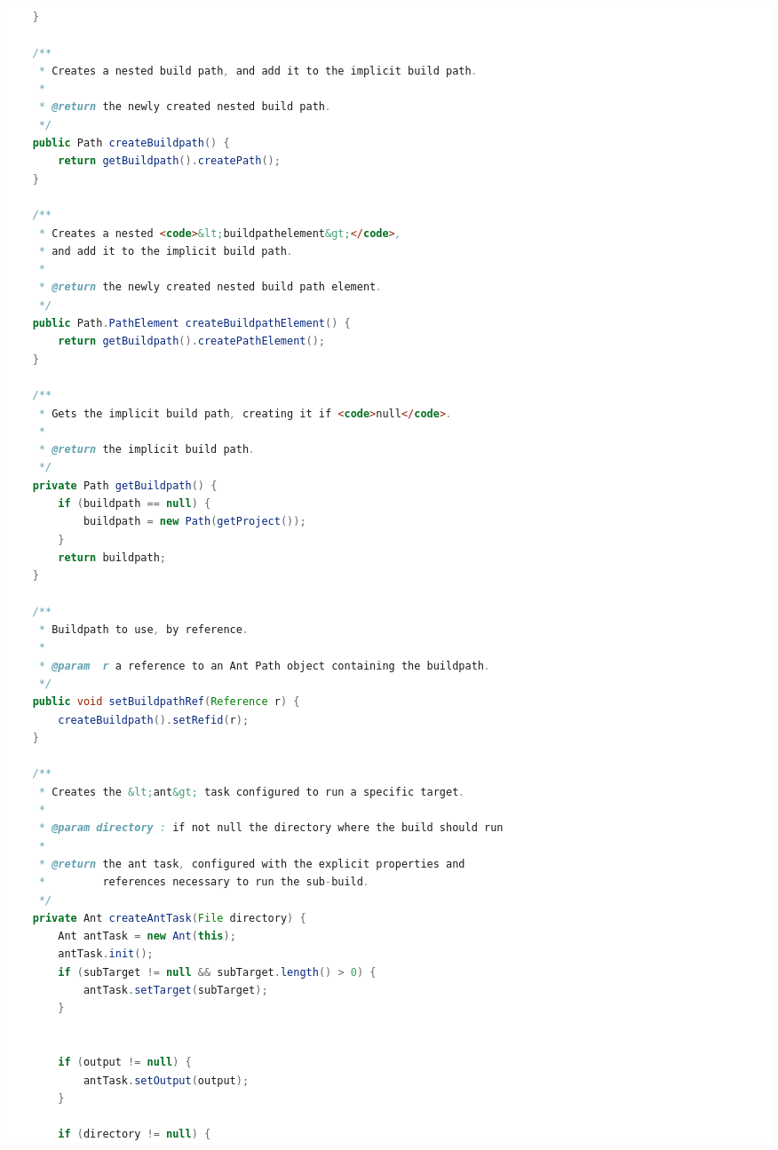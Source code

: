 ```java
    }

    /**
     * Creates a nested build path, and add it to the implicit build path.
     *
     * @return the newly created nested build path.
     */
    public Path createBuildpath() {
        return getBuildpath().createPath();
    }

    /**
     * Creates a nested <code>&lt;buildpathelement&gt;</code>,
     * and add it to the implicit build path.
     *
     * @return the newly created nested build path element.
     */
    public Path.PathElement createBuildpathElement() {
        return getBuildpath().createPathElement();
    }

    /**
     * Gets the implicit build path, creating it if <code>null</code>.
     *
     * @return the implicit build path.
     */
    private Path getBuildpath() {
        if (buildpath == null) {
            buildpath = new Path(getProject());
        }
        return buildpath;
    }

    /**
     * Buildpath to use, by reference.
     *
     * @param  r a reference to an Ant Path object containing the buildpath.
     */
    public void setBuildpathRef(Reference r) {
        createBuildpath().setRefid(r);
    }

    /**
     * Creates the &lt;ant&gt; task configured to run a specific target.
     *
     * @param directory : if not null the directory where the build should run
     *
     * @return the ant task, configured with the explicit properties and
     *         references necessary to run the sub-build.
     */
    private Ant createAntTask(File directory) {
        Ant antTask = new Ant(this);
        antTask.init();
        if (subTarget != null && subTarget.length() > 0) {
            antTask.setTarget(subTarget);
        }


        if (output != null) {
            antTask.setOutput(output);
        }

        if (directory != null) {
```
